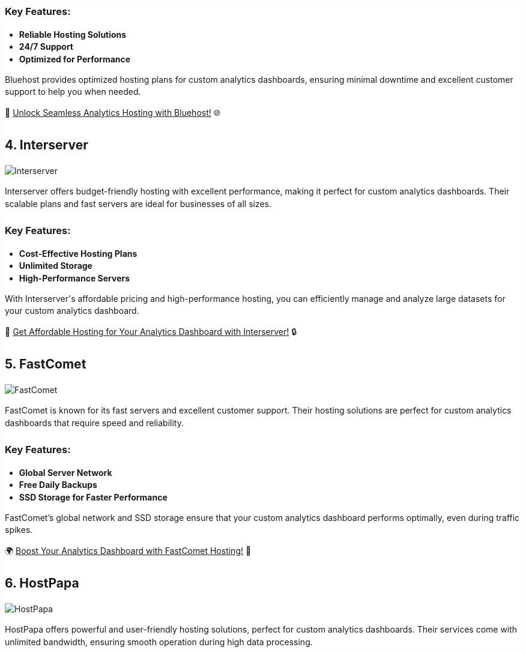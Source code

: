 ### Key Features:
- **Reliable Hosting Solutions**
- **24/7 Support**
- **Optimized for Performance**

Bluehost provides optimized hosting plans for custom analytics dashboards, ensuring minimal downtime and excellent customer support to help you when needed.

🚀 [Unlock Seamless Analytics Hosting with Bluehost!](https://snipitx.com/bluehost-jy) 🌐

## 4. Interserver

![Interserver](https://i.imgur.com/OM5dOEW.jpeg "Interserver Hosting")

Interserver offers budget-friendly hosting with excellent performance, making it perfect for custom analytics dashboards. Their scalable plans and fast servers are ideal for businesses of all sizes.

### Key Features:
- **Cost-Effective Hosting Plans**
- **Unlimited Storage**
- **High-Performance Servers**

With Interserver's affordable pricing and high-performance hosting, you can efficiently manage and analyze large datasets for your custom analytics dashboard.

💸 [Get Affordable Hosting for Your Analytics Dashboard with Interserver!](https://snipitx.com/interserver-jy) 🔒

## 5. FastComet

![FastComet](https://i.imgur.com/7qgXuWp.png "FastComet Hosting")

FastComet is known for its fast servers and excellent customer support. Their hosting solutions are perfect for custom analytics dashboards that require speed and reliability.

### Key Features:
- **Global Server Network**
- **Free Daily Backups**
- **SSD Storage for Faster Performance**

FastComet’s global network and SSD storage ensure that your custom analytics dashboard performs optimally, even during traffic spikes.

🌍 [Boost Your Analytics Dashboard with FastComet Hosting!](https://snipitx.com/fastcomet-jy) 🚀

## 6. HostPapa

![HostPapa](https://i.imgur.com/ouDTkvl.jpeg "HostPapa Hosting")

HostPapa offers powerful and user-friendly hosting solutions, perfect for custom analytics dashboards. Their services come with unlimited bandwidth, ensuring smooth operation during high data processing.
